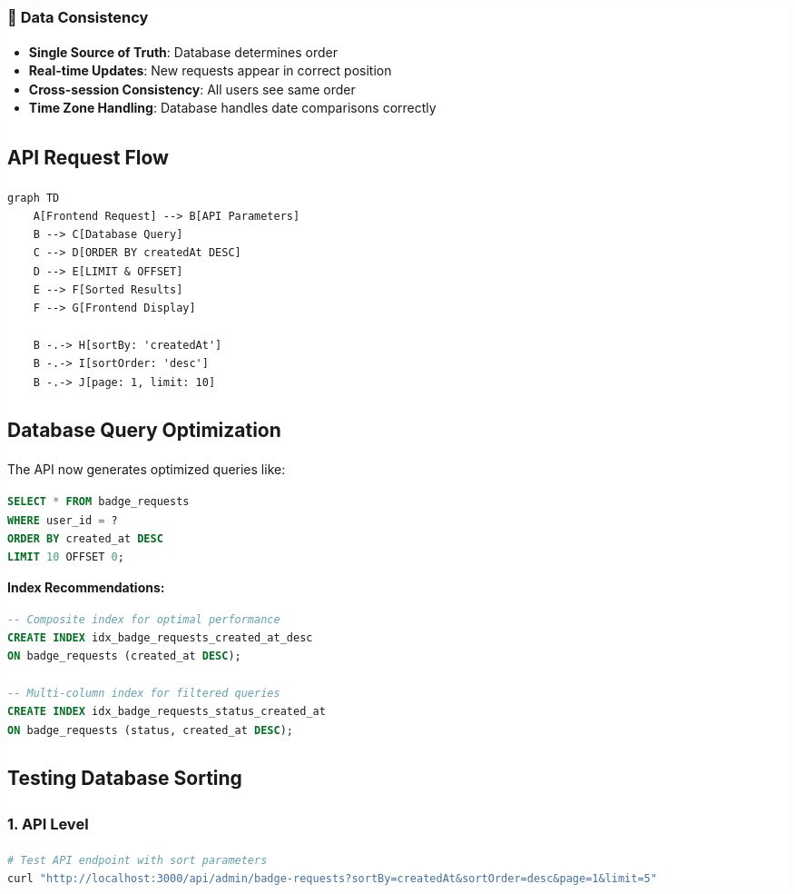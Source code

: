 ### 🎯 **Data Consistency**
- **Single Source of Truth**: Database determines order
- **Real-time Updates**: New requests appear in correct position
- **Cross-session Consistency**: All users see same order
- **Time Zone Handling**: Database handles date comparisons correctly

## API Request Flow

```mermaid
graph TD
    A[Frontend Request] --> B[API Parameters]
    B --> C[Database Query]
    C --> D[ORDER BY createdAt DESC]
    D --> E[LIMIT & OFFSET]
    E --> F[Sorted Results]
    F --> G[Frontend Display]
    
    B -.-> H[sortBy: 'createdAt']
    B -.-> I[sortOrder: 'desc']
    B -.-> J[page: 1, limit: 10]
```

## Database Query Optimization

The API now generates optimized queries like:

```sql
SELECT * FROM badge_requests 
WHERE user_id = ? 
ORDER BY created_at DESC 
LIMIT 10 OFFSET 0;
```

**Index Recommendations:**
```sql
-- Composite index for optimal performance
CREATE INDEX idx_badge_requests_created_at_desc 
ON badge_requests (created_at DESC);

-- Multi-column index for filtered queries
CREATE INDEX idx_badge_requests_status_created_at 
ON badge_requests (status, created_at DESC);
```

## Testing Database Sorting

### 1. **API Level**
```bash
# Test API endpoint with sort parameters
curl "http://localhost:3000/api/admin/badge-requests?sortBy=createdAt&sortOrder=desc&page=1&limit=5"
```
